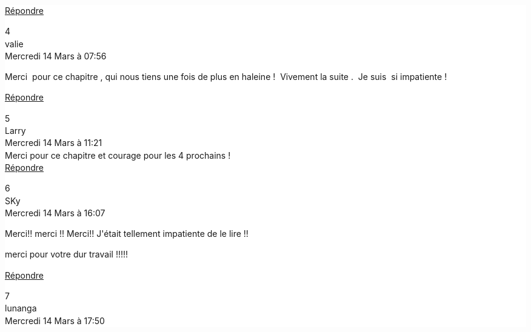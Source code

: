 <div class="comment-reply"><a href="http://setsu-scan.ek.la/skip-beat-252-a138762666?reply_comm=87101604#reply-form-87101604">Répondre</a></div>
					<ul class="block-reply"></ul>
<div style="clear: both;"></div>
	</div>
	</div>
	<div id="comment-87101716" class="comment_normal">
	<div class="commentheader">
		<div class="commentnumber">4</div>
		<div class="commentpseudo">valie
		</div>
		<div class="commentdate">Mercredi 14 Mars à 07:56
		</div>
		<div style="clear: both;"></div>
	</div>
	<div class="commentbody">
<p>Merci  pour ce chapitre , qui nous tiens une fois de plus en haleine !  Vivement la suite .  Je suis  si impatiente !</p>
<div class="comment-reply"><a href="http://setsu-scan.ek.la/skip-beat-252-a138762666?reply_comm=87101716#reply-form-87101716">Répondre</a></div>
					<ul class="block-reply"></ul>
<div style="clear: both;"></div>
	</div>
	</div>
	<div id="comment-87105130" class="comment_normal">
	<div class="commentheader">
		<div class="commentnumber">5</div>
		<div class="commentpseudo">Larry
		</div>
		<div class="commentdate">Mercredi 14 Mars à 11:21
		</div>
		<div style="clear: both;"></div>
	</div>
	<div class="commentbody">Merci pour ce chapitre et courage pour les 4 prochains !<div class="comment-reply"><a href="http://setsu-scan.ek.la/skip-beat-252-a138762666?reply_comm=87105130#reply-form-87105130">Répondre</a></div>
					<ul class="block-reply"></ul>
<div style="clear: both;"></div>
	</div>
	</div>
	<div id="comment-87109040" class="comment_normal">
	<div class="commentheader">
		<div class="commentnumber">6</div>
		<div class="commentpseudo">SKy
		</div>
		<div class="commentdate">Mercredi 14 Mars à 16:07
		</div>
		<div style="clear: both;"></div>
	</div>
	<div class="commentbody">
<p>Merci!! merci !! Merci!! J'était tellement impatiente de le lire !!</p>
<p>merci pour votre dur travail !!!!!</p>
<div class="comment-reply"><a href="http://setsu-scan.ek.la/skip-beat-252-a138762666?reply_comm=87109040#reply-form-87109040">Répondre</a></div>
					<ul class="block-reply"></ul>
<div style="clear: both;"></div>
	</div>
	</div>
	<div id="comment-87110838" class="comment_normal">
	<div class="commentheader">
		<div class="commentnumber">7</div>
		<div class="commentpseudo">lunanga
		</div>
		<div class="commentdate">Mercredi 14 Mars à 17:50